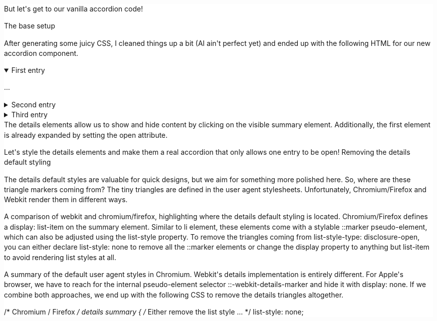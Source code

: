 But let's get to our vanilla accordion code!

The base setup

After generating some juicy CSS, I cleaned things up a bit (AI ain't perfect yet) and ended up with the following HTML for our new accordion component.
<div class="accordion">
  <div class="detailsColumn">
    <details open>
      <summary>First entry</summary>
      <p>...<p>
    </details>
    <details>
      <summary>Second entry</summary>
      <p>...</p>
    </details>
    <details>
      <summary>Third entry</summary>
      <p>...</p>
    </details>
  </div>
  <div class="imagesColumn"></div>
</div>
The details elements allow us to show and hide content by clicking on the visible summary element. Additionally, the first element is already expanded by setting the open attribute.

Let's style the details elements and make them a real accordion that only allows one entry to be open!
Removing the details default styling

The details default styles are valuable for quick designs, but we aim for something more polished here. So, where are these triangle markers coming from?
The tiny triangles are defined in the user agent stylesheets. Unfortunately, Chromium/Firefox and Webkit render them in different ways.

A comparison of webkit and chromium/firefox, highlighting where the details default styling is located.
Chromium/Firefox defines a display: list-item on the summary element. Similar to li element, these elements come with a stylable ::marker pseudo-element, which can also be adjusted using the list-style property.
To remove the triangles coming from list-style-type: disclosure-open, you can either declare list-style: none to remove all the ::marker elements or change the display property to anything but list-item to avoid rendering list styles at all.

A summary of the default user agent styles in Chromium.
Webkit's details implementation is entirely different. For Apple's browser, we have to reach for the internal pseudo-element selector ::-webkit-details-marker and hide it with display: none.
If we combine both approaches, we end up with the following CSS to remove the details triangles altogether.

/* Chromium / Firefox */
details summary {
  /* Either remove the list style ... */
  list-style: none;
  